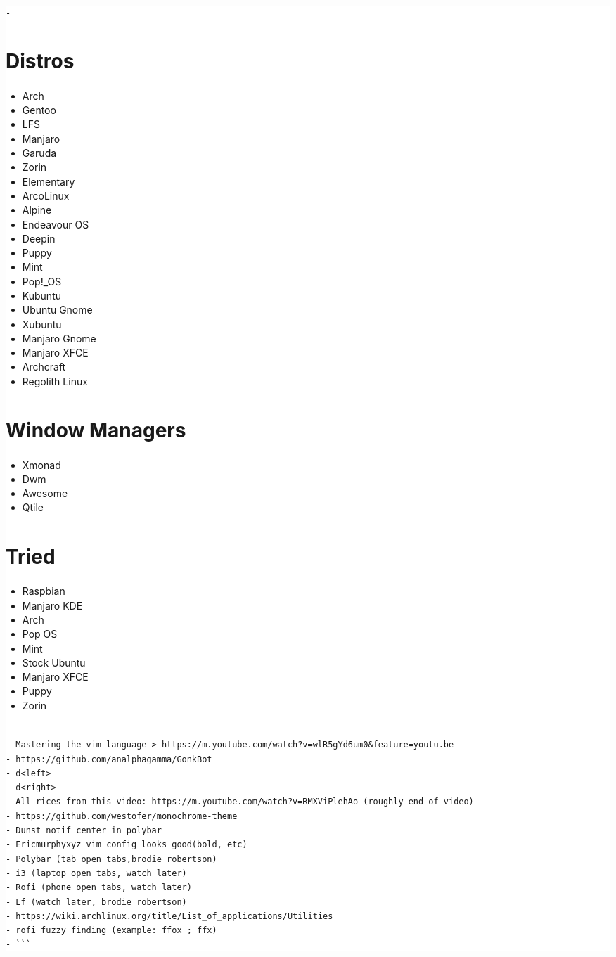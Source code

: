 ```
- 
```
# Distros 
- Arch
- Gentoo
- LFS
- Manjaro
- Garuda
- Zorin
- Elementary 
- ArcoLinux
- Alpine 
- Endeavour OS
- Deepin
- Puppy
- Mint
- Pop!_OS
- Kubuntu
- Ubuntu Gnome
- Xubuntu
- Manjaro Gnome
- Manjaro XFCE
- Archcraft
- Regolith Linux

# Window Managers
- Xmonad
- Dwm
- Awesome
- Qtile

# Tried
- Raspbian
- Manjaro KDE
- Arch 
- Pop OS
- Mint
- Stock Ubuntu
- Manjaro XFCE
- Puppy
- Zorin
```

- Mastering the vim language-> https://m.youtube.com/watch?v=wlR5gYd6um0&feature=youtu.be 
- https://github.com/analphagamma/GonkBot
- d<left>
- d<right>
- All rices from this video: https://m.youtube.com/watch?v=RMXViPlehAo (roughly end of video)
- https://github.com/westofer/monochrome-theme
- Dunst notif center in polybar
- Ericmurphyxyz vim config looks good(bold, etc)
- Polybar (tab open tabs,brodie robertson)
- i3 (laptop open tabs, watch later)
- Rofi (phone open tabs, watch later)
- Lf (watch later, brodie robertson)
- https://wiki.archlinux.org/title/List_of_applications/Utilities
- rofi fuzzy finding (example: ffox ; ffx)
- ```
```